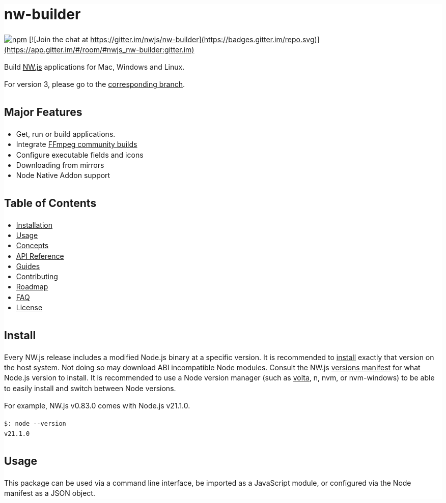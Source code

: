 # nw-builder

[![npm](https://img.shields.io/npm/v/nw-builder/latest)](https://www.npmjs.com/package/nw-builder/v/latest)
[![Join the chat at https://gitter.im/nwjs/nw-builder](https://badges.gitter.im/repo.svg)](https://app.gitter.im/#/room/#nwjs_nw-builder:gitter.im)

Build [NW.js](https://github.com/nwjs/nw.js) applications for Mac, Windows and Linux.

For version 3, please go to the [corresponding branch](https://github.com/nwutils/nw-builder/tree/v3).

## Major Features

- Get, run or build applications.
- Integrate [FFmpeg community builds](https://github.com/nwjs-ffmpeg-prebuilt/nwjs-ffmpeg-prebuilt)
- Configure executable fields and icons
- Downloading from mirrors
- Node Native Addon support

## Table of Contents

- [Installation](https://github.com/nwutils/nw-builder#install)
- [Usage](https://github.com/nwutils/nw-builder#usage)
- [Concepts](https://github.com/nwutils/nw-builder#concepts)
- [API Reference](https://github.com/nwutils/nw-builder#api-reference)
- [Guides](https://github.com/nwutils/nw-builder#guides)
- [Contributing](https://github.com/nwutils/nw-builder#contributing)
- [Roadmap](https://github.com/nwutils/nw-builder#roadmap)
- [FAQ](https://github.com/nwutils/nw-builder#faq)
- [License](https://github.com/nwutils/nw-builder#license)

## Install

Every NW.js release includes a modified Node.js binary at a specific version. It is recommended to [install](https://nodejs.org/en/download/package-manager) exactly that version on the host system. Not doing so may download ABI incompatible Node modules. Consult the NW.js [versions manifest](https://nwjs.io/versions) for what Node.js version to install. It is recommended to use a Node version manager (such as [volta](https://volta.sh), n, nvm, or nvm-windows) to be able to easily install and switch between Node versions.

For example, NW.js v0.83.0 comes with Node.js v21.1.0.

```shell
$: node --version
v21.1.0
```

## Usage

This package can be used via a command line interface, be imported as a JavaScript module, or configured via the Node manifest as a JSON object.
